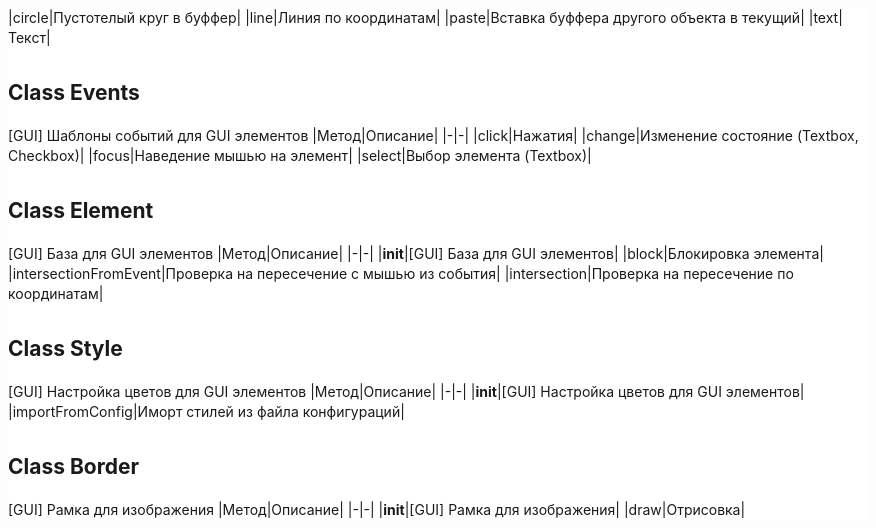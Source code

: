 |circle|Пустотелый круг в буффер|
|line|Линия по координатам|
|paste|Вставка буффера другого объекта в текущий|
|text|Текст|

## Class Events
[GUI] Шаблоны событий для GUI элементов
|Метод|Описание|
|-|-|
|click|Нажатия|
|change|Изменение состояние (Textbox, Checkbox)|
|focus|Наведение мышью на элемент|
|select|Выбор элемента (Textbox)|

## Class Element
[GUI] База для GUI элементов
|Метод|Описание|
|-|-|
|__init__|[GUI] База для GUI элементов|
|block|Блокировка элемента|
|intersectionFromEvent|Проверка на пересечение с мышью из события|
|intersection|Проверка на пересечение по координатам|

## Class Style
[GUI] Настройка цветов для GUI элементов
|Метод|Описание|
|-|-|
|__init__|[GUI] Настройка цветов для GUI элементов|
|importFromConfig|Иморт стилей из файла конфигураций|

## Class Border
[GUI] Рамка для изображения
|Метод|Описание|
|-|-|
|__init__|[GUI] Рамка для изображения|
|draw|Отрисовка|
